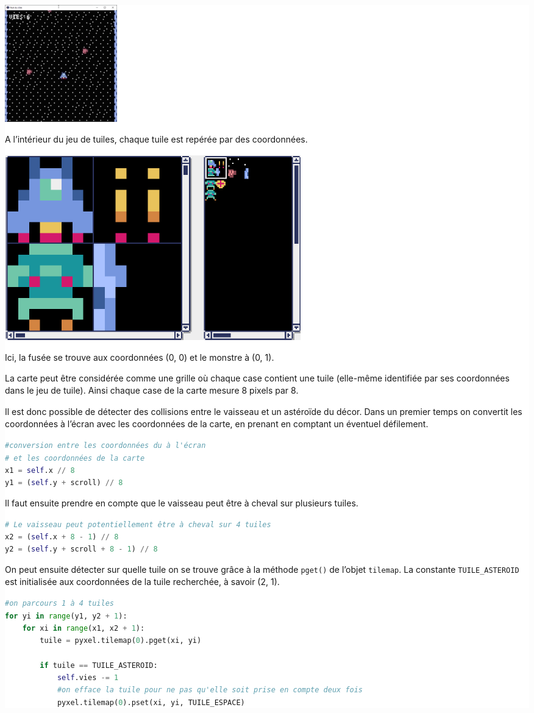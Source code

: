 ![alt text](tutoriel-detaille-terminale/images/asteroid.gif)

A l’intérieur du jeu de tuiles, chaque tuile est repérée par des coordonnées.

![alt text](tutoriel-detaille-terminale/images/tileset.png)

Ici, la fusée se trouve aux coordonnées (0, 0) et le monstre à (0, 1).

La carte peut être considérée comme une grille où chaque case contient une tuile (elle-même identifiée par ses coordonnées dans le jeu de tuile). Ainsi chaque case de la carte mesure 8 pixels par 8.

Il est donc possible de détecter des collisions entre le vaisseau et un astéroïde du décor.
Dans un premier temps on convertit les coordonnées à l’écran avec les coordonnées de la carte, en prenant en comptant un éventuel défilement.
```python
#conversion entre les coordonnées du à l'écran
# et les coordonnées de la carte
x1 = self.x // 8
y1 = (self.y + scroll) // 8
```
Il faut ensuite prendre en compte que le vaisseau peut être à cheval sur plusieurs tuiles.
```python
# Le vaisseau peut potentiellement être à cheval sur 4 tuiles
x2 = (self.x + 8 - 1) // 8
y2 = (self.y + scroll + 8 - 1) // 8
```
On peut ensuite détecter sur quelle tuile on se trouve grâce à la méthode ``pget()`` de l’objet ``tilemap``. La constante ``TUILE_ASTEROID`` est initialisée aux coordonnées de la tuile recherchée, à savoir (2, 1).
```python
#on parcours 1 à 4 tuiles
for yi in range(y1, y2 + 1):
    for xi in range(x1, x2 + 1):
        tuile = pyxel.tilemap(0).pget(xi, yi)
    
        if tuile == TUILE_ASTEROID:
            self.vies -= 1
            #on efface la tuile pour ne pas qu'elle soit prise en compte deux fois
            pyxel.tilemap(0).pset(xi, yi, TUILE_ESPACE)
```
                     
